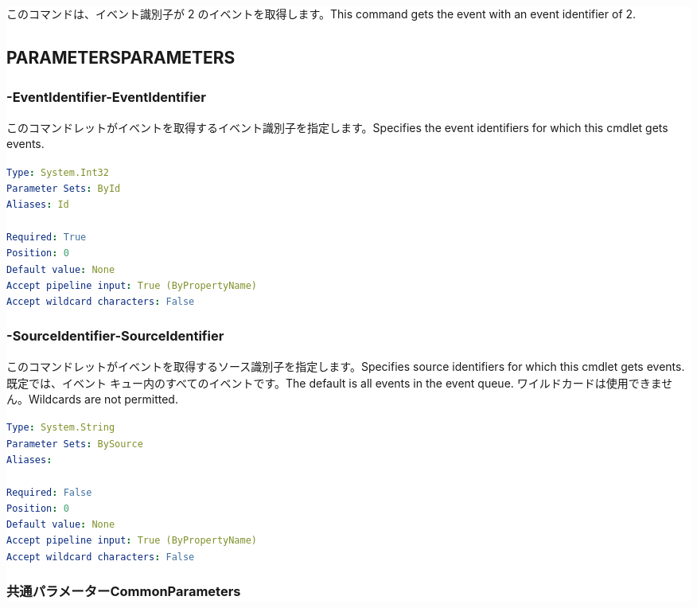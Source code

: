 <span data-ttu-id="44c6c-130">このコマンドは、イベント識別子が 2 のイベントを取得します。</span><span class="sxs-lookup"><span data-stu-id="44c6c-130">This command gets the event with an event identifier of 2.</span></span>

## <span data-ttu-id="44c6c-131">PARAMETERS</span><span class="sxs-lookup"><span data-stu-id="44c6c-131">PARAMETERS</span></span>

### <span data-ttu-id="44c6c-132">-EventIdentifier</span><span class="sxs-lookup"><span data-stu-id="44c6c-132">-EventIdentifier</span></span>

<span data-ttu-id="44c6c-133">このコマンドレットがイベントを取得するイベント識別子を指定します。</span><span class="sxs-lookup"><span data-stu-id="44c6c-133">Specifies the event identifiers for which this cmdlet gets events.</span></span>

```yaml
Type: System.Int32
Parameter Sets: ById
Aliases: Id

Required: True
Position: 0
Default value: None
Accept pipeline input: True (ByPropertyName)
Accept wildcard characters: False
```

### <span data-ttu-id="44c6c-134">-SourceIdentifier</span><span class="sxs-lookup"><span data-stu-id="44c6c-134">-SourceIdentifier</span></span>

<span data-ttu-id="44c6c-135">このコマンドレットがイベントを取得するソース識別子を指定します。</span><span class="sxs-lookup"><span data-stu-id="44c6c-135">Specifies source identifiers for which this cmdlet gets events.</span></span>
<span data-ttu-id="44c6c-136">既定では、イベント キュー内のすべてのイベントです。</span><span class="sxs-lookup"><span data-stu-id="44c6c-136">The default is all events in the event queue.</span></span>
<span data-ttu-id="44c6c-137">ワイルドカードは使用できません。</span><span class="sxs-lookup"><span data-stu-id="44c6c-137">Wildcards are not permitted.</span></span>

```yaml
Type: System.String
Parameter Sets: BySource
Aliases:

Required: False
Position: 0
Default value: None
Accept pipeline input: True (ByPropertyName)
Accept wildcard characters: False
```

### <span data-ttu-id="44c6c-138">共通パラメーター</span><span class="sxs-lookup"><span data-stu-id="44c6c-138">CommonParameters</span></span>
